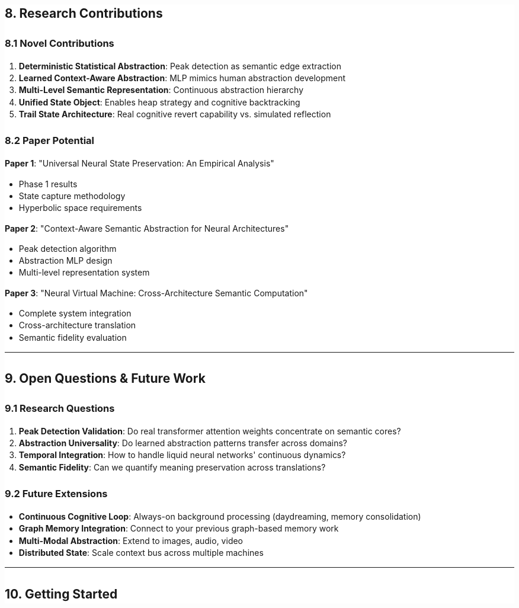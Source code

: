 
## 8. Research Contributions

### 8.1 Novel Contributions

1. **Deterministic Statistical Abstraction**: Peak detection as semantic edge extraction
2. **Learned Context-Aware Abstraction**: MLP mimics human abstraction development
3. **Multi-Level Semantic Representation**: Continuous abstraction hierarchy
4. **Unified State Object**: Enables heap strategy and cognitive backtracking
5. **Trail State Architecture**: Real cognitive revert capability vs. simulated reflection

### 8.2 Paper Potential

**Paper 1**: "Universal Neural State Preservation: An Empirical Analysis"
- Phase 1 results
- State capture methodology
- Hyperbolic space requirements

**Paper 2**: "Context-Aware Semantic Abstraction for Neural Architectures"
- Peak detection algorithm
- Abstraction MLP design
- Multi-level representation system

**Paper 3**: "Neural Virtual Machine: Cross-Architecture Semantic Computation"
- Complete system integration
- Cross-architecture translation
- Semantic fidelity evaluation

---

## 9. Open Questions & Future Work

### 9.1 Research Questions

1. **Peak Detection Validation**: Do real transformer attention weights concentrate on semantic cores?
2. **Abstraction Universality**: Do learned abstraction patterns transfer across domains?
3. **Temporal Integration**: How to handle liquid neural networks' continuous dynamics?
4. **Semantic Fidelity**: Can we quantify meaning preservation across translations?

### 9.2 Future Extensions

- **Continuous Cognitive Loop**: Always-on background processing (daydreaming, memory consolidation)
- **Graph Memory Integration**: Connect to your previous graph-based memory work
- **Multi-Modal Abstraction**: Extend to images, audio, video
- **Distributed State**: Scale context bus across multiple machines

---

## 10. Getting Started
